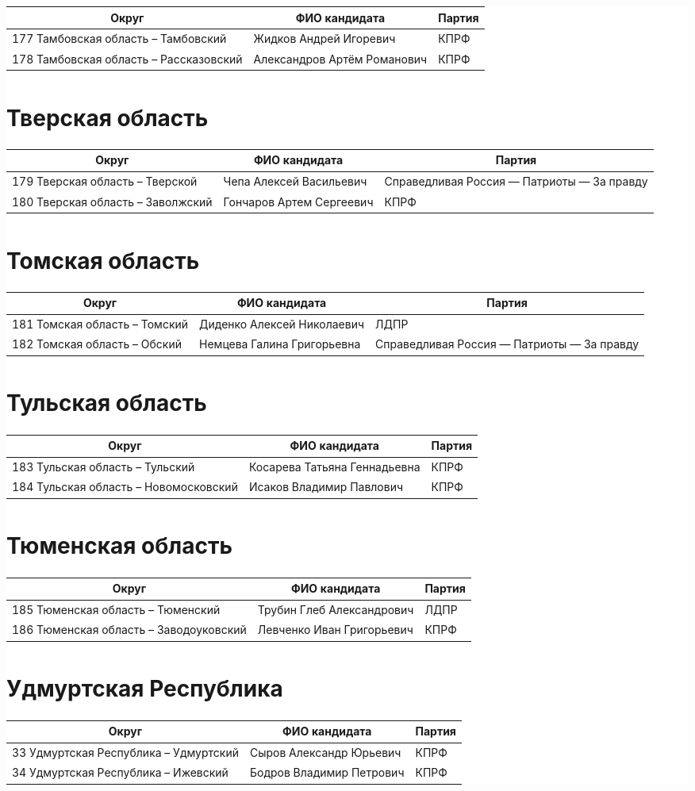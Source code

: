 | Округ | ФИО кандидата | Партия |
| ----- | ------------- | ------ |
| 177 Тамбовская область – Тамбовский | Жидков Андрей Игоревич | КПРФ |
| 178 Тамбовская область – Рассказовский | Александров Артём Романович | КПРФ |


# <a id="Тверская"></a>Тверская область

| Округ | ФИО кандидата | Партия |
| ----- | ------------- | ------ |
| 179 Тверская область – Тверской | Чепа Алексей Васильевич | Справедливая Россия — Патриоты — За правду |
| 180 Тверская область – Заволжский | Гончаров Артем Сергеевич | КПРФ |


# <a id="Томская"></a>Томская область

| Округ | ФИО кандидата | Партия |
| ----- | ------------- | ------ |
| 181 Томская область – Томский | Диденко Алексей Николаевич | ЛДПР |
| 182 Томская область – Обский | Немцева Галина Григорьевна | Справедливая Россия — Патриоты — За правду |


# <a id="Тульская"></a>Тульская область

| Округ | ФИО кандидата | Партия |
| ----- | ------------- | ------ |
| 183 Тульская область – Тульский | Косарева Татьяна Геннадьевна | КПРФ |
| 184 Тульская область – Новомосковский | Исаков Владимир Павлович | КПРФ |


# <a id="Тюменская"></a>Тюменская область

| Округ | ФИО кандидата | Партия |
| ----- | ------------- | ------ |
| 185 Тюменская область – Тюменский | Трубин Глеб Александрович | ЛДПР |
| 186 Тюменская область – Заводоуковский | Левченко Иван Григорьевич | КПРФ |


# <a id="Удмуртская"></a>Удмуртская Республика

| Округ | ФИО кандидата | Партия |
| ----- | ------------- | ------ |
| 33 Удмуртская Республика – Удмуртский | Сыров Александр Юрьевич | КПРФ |
| 34 Удмуртская Республика – Ижевский | Бодров Владимир Петрович | КПРФ |
